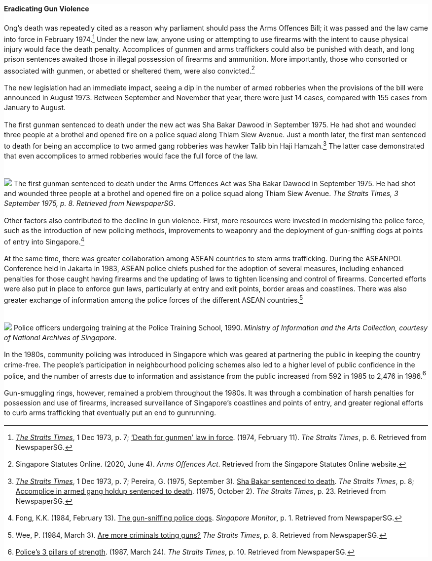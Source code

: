 #### **Eradicating Gun Violence**

Ong’s death was repeatedly cited as a reason why parliament should pass the Arms Offences Bill; it was passed and the law came into force in February 1974.[^31] Under the new law, anyone using or attempting to use firearms with the intent to cause physical injury would face the death penalty. Accomplices of gunmen and arms traffickers could also be punished with death, and long prison sentences awaited those in illegal possession of firearms and ammunition. More importantly, those who consorted or associated with gunmen, or abetted or sheltered them, were also convicted.[^32]

The new legislation had an immediate impact, seeing a dip in the number of armed robberies when the provisions of the bill were announced in August 1973. Between September and November that year, there were just 14 cases, compared with 155 cases from January to August. 

The first gunman sentenced to death under the new act was Sha Bakar Dawood in September 1975. He had shot and wounded three people at a brothel and opened fire on a police squad along Thiam Siew Avenue. Just a month later, the first man sentenced to death for being an accomplice to two armed gang robberies was hawker Talib bin Haji Hamzah.[^33] The latter case demonstrated that even accomplices to armed robberies would face the full force of the law.

<div style="background-color: white;">
<br/>
<img src="/images/Vol-16-issue-3/gunpoint/openinggun-shabakar.jpg">
The first gunman sentenced to death under the Arms Offences Act was Sha Bakar Dawood in September 1975. He had shot and wounded three people at a brothel and opened fire on a police squad along Thiam Siew Avenue. <i>The Straits Times, 3 September 1975, p. 8. Retrieved from NewspaperSG</i>.
</div>

Other factors also contributed to the decline in gun violence. First, more resources were invested in modernising the police force, such as the introduction of new policing methods, improvements to weaponry and the deployment of gun-sniffing dogs at points of entry 
into Singapore.[^34]

At the same time, there was greater collaboration among ASEAN countries to stem arms trafficking. During the ASEANPOL Conference held in Jakarta in 1983, ASEAN police chiefs pushed for the adoption of several measures, including enhanced penalties for those caught having firearms and the updating of laws to tighten licensing and control of firearms. Concerted efforts were also put in place to enforce gun laws, particularly at entry and exit points, border areas and coastlines. There was also greater exchange of information among the police forces of the different ASEAN countries.[^35]

<div style="background-color: white;">
<br/>
<img src="/images/Vol-16-issue-3/gunpoint/openinggun-policetraining.jpg">
Police officers undergoing training at the Police Training School, 1990. <i>Ministry of Information and the Arts Collection, courtesy of National Archives of Singapore</i>.
</div>

In the 1980s, community policing was introduced in Singapore which was geared at partnering the public in keeping the country crime-free. The people’s participation in neighbourhood policing schemes also led to a higher level of public confidence in the police, and the number of arrests due to information and assistance from the public increased from 592 in 1985 to 2,476 in 1986.[^36]

Gun-smuggling rings, however, remained a problem throughout the 1980s. It was through a combination of harsh penalties for possession and use of firearms, increased surveillance of Singapore’s coastlines and points of entry, and greater regional efforts to curb arms trafficking that eventually put an end to gunrunning.


[^1]: Khoo, P. (1968, November 12). [As the lights went out, Loh fired his machine-gun](http://eresources.nlb.gov.sg/newspapers/Digitised/Article/straitstimes19681112-1.2.73). *The Straits Times*, p. 11; [A gun battle that began at dawn](https://eresources.nlb.gov.sg/newspapers/Digitised/Article/straitstimes19681111-1.2.58). (1968, November 11). *The Straits Times*, p. 11. Retrieved from NewspaperSG.
[^2]: [Criminal](https://eresources.nlb.gov.sg/newspapers/Digitised/Article/maltribune19251231-1.2.40). (1925, December 31). *The Malaya Tribune*, p. 6. Retrieved from NewspaperSG.
[^3]: [Merely a warning](https://eresources.nlb.gov.sg/newspapers/Digitised/Article/straitstimes19241104-1.2.22). (1924, November 4). *The Straits Times*, p. 8. Retrieved from NewspaperSG.
[^4]: *[The Malaya Tribune](https://eresources.nlb.gov.sg/newspapers/Digitised/Article/maltribune19251231-1.2.40)*, 31 Dec 1925, p. 6.
[^5]: [The Singapore gunman](https://eresources.nlb.gov.sg/newspapers/Digitised/Article/straitstimes19280822-1.2.83). (1928, August 22). *The Straits Times*, p. 11. Retrieved from NewspaperSG.
[^6]: [Straits-born youths join city crime gangs](https://eresources.nlb.gov.sg/newspapers/Digitised/Article/straitstimes19390118-1.2.90). (1939, January 18). *The Straits Times*, p. 14. Retrieved from NewspaperSG.
[^7]: The low crime rate in Singapore during the Japanese Occupation is referred to in various oral history interviews and accounts of survivors. For instance, former Prime Minister Lee Kuan Yew wrote in his autobiography, *The Singapore Story*, that “the Japanese Military Administration governed by spreading fear… punishment was so severe that crime was very rare”. See Lee, K.Y. (1998). *[The Singapore story: Memoirs of Lee Kuan Yew](https://eservice.nlb.gov.sg/item_holding.aspx?bid=200175845)* (p. 74). Singapore: Simon & Schuster. (Call no.: RCLOS 959.57 LEE)
[^8]: University of London. School of Oriental and African Studies. Library. (1945–1954). *[PPMS 31/File 36, 1945-1954: Singapore Central Intelligence Department, Monthly Crime Reports](https://www.nas.gov.sg/archivesonline/private_records/record-details/e357a728-115b-11e3-83d5-0050568939ad)*. Accessible from National Archives of Singapore. (Microfilm no.: NAB 1490)
[^9]: [8 months’ looting cost $4½ million](https://eresources.nlb.gov.sg/newspapers/Digitised/Article/straitstimes19470417-1.2.26). (1947, April 17). *The Straits Times*, p. 3. Retrieved from NewspaperSG.
[^10]: [1946 was worst year for crime: S’pore had 960 hold-ups](https://eresources.nlb.gov.sg/newspapers/Digitised/Article/straitstimes19470112-1.2.26). (1947, January 12). *The Straits Times*, p. 3; [Gun battle fought in S’pore city](https://eresources.nlb.gov.sg/newspapers/Digitised/Article/freepress19460619-1.2.2). (1946, June 19). *The Singapore Free Press*, p. 1. Retrieved from NewspaperSG.
[^11]: Singapore Police Force. (1949). *[Annual report 1948](https://eservice.nlb.gov.sg/item_holding.aspx?bid=4826214)* (p. 2). Singapore: Government Printing Office. (Call no.: RCLOS 354.59570074 SIN)
[^12]: [Singapore Police Force](https://eservice.nlb.gov.sg/item_holding.aspx?bid=4826214), 1949, p. 19. 
[^13]: [Singapore gun runners caught](https://eresources.nlb.gov.sg/newspapers/Digitised/Article/straitstimes19480918-1.2.2). (1948, September 18). *The Straits Times*, p. 1; [Dutch probe on Airabu isle arms seizure ending](https://eresources.nlb.gov.sg/newspapers/Digitised/Article/maltribune19481027-1.2.30). (1948, October 27). *The Malaya Tribune*, p. 2; [Arms worth $340,000](https://eresources.nlb.gov.sg/newspapers/Digitised/Article/maltribune19481221-1.2.61). (1948, December 21). *The Malaya Tribune*, p. 8; [Arms ring aimed at huge profits](http://eresources.nlb.gov.sg/newspapers/Digitised/Article/maltribune19480924-1.2.27). (1948, September 24). *The Malaya Tribune*, p. 2. Retrieved from NewspaperSG.
[^14]: Yong, W.W.E., & Syam Roslan. (2020, February 19). *Police nerve centre*. Retrieved from Singapore Police Force website. 
[^15]: [Smashing gangsterdom in Singapore](https://eresources.nlb.gov.sg/newspapers/Digitised/Article/sundaytribune19460407-1.2.28). (1946, April 7). *Sunday Tribune (Singapore)*, p. 3; [C.I.D. men armed day & night to shoot it out with city gunmen](https://eresources.nlb.gov.sg/newspapers/Digitised/Article/straitstimes19460623-1.2.46). (1946, June 23). *The Straits Times*, p. 5. Retrieved from NewspaperSG.
[^16]: [Police recover 40 guns in big drive](https://eresources.nlb.gov.sg/newspapers/Digitised/Article/straitstimes19460715-1.2.35). (1946, July 15). *The Straits Times*, p. 3. Retrieved from NewspaperSG.
[^17]: *[The Straits Times](https://eresources.nlb.gov.sg/newspapers/Digitised/Article/straitstimes19470112-1.2.26)*, 12 Jan 1947, p. 3; [1,095 grenades seized by police](https://eresources.nlb.gov.sg/newspapers/Digitised/Article/straitstimes19470509-1.2.2). (1947, May 9). *The Straits Times*, p. 1. Retrieved from NewspaperSG; [Singapore Police Force](https://eservice.nlb.gov.sg/item_holding.aspx?bid=4826214), 1949, p. 18.
[^18]: [999 sends police to your aid](https://eresources.nlb.gov.sg/newspapers/Digitised/Article/freepress19480719-1.2.35.13). (1948, July 19). *The Singapore Free Press*, p. 5. Retrieved from NewspaperSG.
[^19]: [New doubt in kidnap case](https://eresources.nlb.gov.sg/newspapers/Digitised/Article/straitstimes19530806-1.2.18). (1953, August 6). *The Straits Times*, p. 1; Sit, Y.F. (1957, August 30). [Kidnap-rescue drama ](https://eresources.nlb.gov.sg/newspapers/Digitised/Article/straitstimes19570830-1.2.2). *The Straits Times*, p. 1; [$5,000 reward for news of abducted man ](https://eresources.nlb.gov.sg/newspapers/Digitised/Article/straitstimes19571016-1.2.108). (1957, October 16). *The Straits Times*, p. 9; [Box was his ‘cell’ for 13 days](https://eresources.nlb.gov.sg/newspapers/Digitised/Article/straitstimes19570924-1.2.8). (1957, September 24). *The Straits Times*, p. 1; [Millionaire’s nephew is kidnapped](https://eresources.nlb.gov.sg/newspapers/Digitised/Article/freepress19571115-1.2.3). (1957, November 15). *The Singapore Free Press*, p. 1; Sam, J. (1960, July 17). [C.K. Tang kidnapped](https://eresources.nlb.gov.sg/newspapers/Digitised/Article/straitstimes19600717-1.2.2). *The Straits Times*, p. 1; [Murder of the ‘biscuit king’: A vengeance killing, says father](https://eresources.nlb.gov.sg/newspapers/Digitised/Article/freepress19600425-1.2.4). (1960, April 25). *The Singapore Free Press*, p. 1; Sam, J., & Cheong, Y.S. (1964, February 6). [Cinema magnate Shaw’s son is kidnapped](https://eresources.nlb.gov.sg/newspapers/Digitised/Article/straitstimes19640206-1.2.3). *The Straits Times*, p. 1. Retrieved from NewspaperSG.
[^20]: Ah Hiap was a member of the dreaded kidnapping ring operated by Loh Ngut Fong, who later died in a dramatic shootout with police in 1968.
[^21]: Gupta, S. (Interviewer). (2015, January 6). *[Oral history interview with Lionel Jerome de Souza](https://www.nas.gov.sg/archivesonline/Flipviewer/publish/4/40eb88db-ac20-11e4-859c-0050568939ad-OHC003961_007/web/html5/index.html?launchlogo=tablet/OralHistoryInterviews_brandingLogo_.png&pn=3)*. [Transcript of MP3 recording no. 003961/10/7, p. 236] Retrieved from National Archives of Singapore website.
[^22]: Rutherfurd, N. (1957, November 24). [Plan to beat kidnappers](https://eresources.nlb.gov.sg/newspapers/Digitised/Article/straitstimes19571124-1.2.3). *The Straits Times*, p. 1. Retrieved from NewspaperSG.
[^23]: [Top sleuths to stop robberies](https://eresources.nlb.gov.sg/newspapers/Digitised/Article/straitstimes19591222-1.2.106). (1959, December 22). *The Straits Times*, p. 11; [Special ‘crime busters’ squad to fight pay grabs](https://eresources.nlb.gov.sg/newspapers/Digitised/Article/straitstimes19640203-1.2.83). (1964, February 3). *The Straits Times*, p. 11. Retrieved from NewspaperSG.
[^24]: Singapore Police Force. (1961). *[Annual report 1960 and 1961](https://eservice.nlb.gov.sg/item_holding.aspx?bid=4826214)* (pp. 4–5). Singapore: Government Printing Office. (Call no.: RCLOS 354.59570074 SIN); Singapore Statutes Online. (2020, June 4). *Kidnapping act*. Retrieved from Singapore Statutes Online website .
[^25]: [Death for the trigger happy gunmen now](https://eresources.nlb.gov.sg/newspapers/Digitised/Article/straitstimes19731201-1.2.56.1). (1973, December 1). *The Straits Times*, p. 7; Kutty, N.G. (1971, December 17). [$31,000 payroll grab](http://eresources.nlb.gov.sg/newspapers/Digitised/Article/straitstimes19711217-1.2.10). (1971, December 17). *The Straits Times*, p. 1. Retrieved from NewspaperSG.
[^26]: Basapa, L. (1970, May 18). [Fighting the illegal gun trade](https://eresources.nlb.gov.sg/newspapers/Digitised/Article/straitstimes19700518-1.2.62). *The Straits Times*, p. 10. Retrieved from NewspaperSG.
[^27]: Chua, J.C.H. (Interviewer). (1995, June 15). *[Oral history interview with Neivelle Tan (Reverend)](https://www.nas.gov.sg/archivesonline/Flipviewer/publish/4/411cdcaf-115e-11e3-83d5-0050568939ad-OHC001600_033/web/html5/index.html?launchlogo=tablet/OralHistoryInterviews_brandingLogo_.png&pn=11)* [Transcript of MP3 recording no. 001600/47/33, p. 393]. Retrieved from National Archives of Singapore website.
[^28]: Chua, J.C.H. (Interviewer). (1995, June 15). *[Oral history interview with Neivelle Tan](https://www.nas.gov.sg/archivesonline/Flipviewer/publish/4/41218e2a-115e-11e3-83d5-0050568939ad-OHC001600_034/web/html5/index.html?launchlogo=tablet/OralHistoryInterviews_brandingLogo_.png&pn=1) (Reverend)* [Transcript of MP3 recording no. 001600/47/34, p. 236.] Retrieved from National Archives of Singapore website.
[^29]: Kutty, N.G. (1972, December 18). [Betrayal led to death for Hassan brothers](https://eresources.nlb.gov.sg/newspapers/Digitised/Article/straitstimes19721218-1.2.8). *The Straits Times*, p. 1; [More robbers take to use of guns](https://eresources.nlb.gov.sg/newspapers/Digitised/Article/newnation19731214-1.2.20.2?ST=1&AT=search&SortBy=Oldest&k=arms+trafficking+singapore&P=2&Display=0&filterS=0&QT=arms,trafficking,singapore&oref=article). (1973, December 14). *New Nation*, p. 2. Retrieved from NewspaperSG.
[^30]: Wee, B.H. (1973, July 14). [Anger grips the police](https://eresources.nlb.gov.sg/newspapers/Digitised/Article/newnation19730714-1.2.4). *New Nation*, p. 1. Retrieved from NewspaperSG.
[^31]: *[The Straits Times](https://eresources.nlb.gov.sg/newspapers/Digitised/Article/straitstimes19731201-1.2.56.1)*, 1 Dec 1973, p. 7; [‘Death for gunmen’ law in force](https://eresources.nlb.gov.sg/newspapers/Digitised/Article/straitstimes19740211-1.2.63). (1974, February 11). *The Straits Times*, p. 6. Retrieved from NewspaperSG.
[^32]: Singapore Statutes Online. (2020, June 4). *Arms Offences Act*. Retrieved from the Singapore Statutes Online website. 
[^33]: *[The Straits Times](https://eresources.nlb.gov.sg/newspapers/Digitised/Article/straitstimes19731201-1.2.56.1)*, 1 Dec 1973, p. 7; Pereira, G. (1975, September 3). [Sha Bakar sentenced to death](http://eresources.nlb.gov.sg/newspapers/Digitised/Article/straitstimes19750903-1.2.39). *The Straits Times*, p. 8; [Accomplice in armed gang holdup sentenced to death](https://eresources.nlb.gov.sg/newspapers/Digitised/Article/straitstimes19751002-1.2.88). (1975, October 2). *The Straits Times*, p. 23. Retrieved from NewspaperSG. 
[^34]: Fong, K.K. (1984, February 13). [The gun-sniffing police dogs](https://eresources.nlb.gov.sg/newspapers/Digitised/Article/singmonitor19840213-1.2.2). *Singapore Monitor*, p. 1. Retrieved from NewspaperSG.
[^35]: Wee, P. (1984, March 3). [Are more criminals toting guns?](https://eresources.nlb.gov.sg/newspapers/Digitised/Article/straitstimes19840303-1.2.16.1) *The Straits Times*, p. 8. Retrieved from NewspaperSG.
[^36]: [Police’s 3 pillars of strength](https://eresources.nlb.gov.sg/newspapers/Digitised/Article/straitstimes19870324-1.2.22.2). (1987, March 24). *The Straits Times*, p. 10. Retrieved from NewspaperSG.
[^37]: [Police seek help in hunt for goldsmith robbers](https://eresources.nlb.gov.sg/newspapers/Digitised/Article/straitstimes19890413-1.2.29.28). (1989, April 13). *The Straits Times*, p. 21. Retrieved from NewspaperSG.
[^38]: Ee, B.L. (1959, March 15). [Police phantom force in search of trouble](http://eresources.nlb.gov.sg/newspapers/Digitised/Article/straitstimes19590315-1.2.2). *The Straits Times*, p. 1. Retrieved from NewspaperSG.
[^39]: Wee, B.H. (1973, April 4). [A date with danger….](http://eresources.nlb.gov.sg/newspapers/Digitised/Article/newnation19730404-1.2.64) *New Nation*, p. 9; [Home-made guns seized](http://eresources.nlb.gov.sg/newspapers/Digitised/Article/straitstimes19590925-1.2.18). (1959, September 25). *The Straits Times*, p. 2. Retrieved from NewspaperSG. 
[^40]: [Label these ‘phantoms’ says the coroner at inquest on shot man](https://eresources.nlb.gov.sg/newspapers/Digitised/Article/straitstimes19591030-1.2.21). (1959, October 30). *The Straits Times*, p. 2.; *[New Nation](http://eresources.nlb.gov.sg/newspapers/Digitised/Article/newnation19730404-1.2.64)*, 4 Apr 1973, p. 9; [Highly commended](http://eresources.nlb.gov.sg/newspapers/Digitised/Article/straitstimes19591004-1.2.44). (1959, October 4). *The Straits Times*, p. 7. Retrieved from NewspaperSG.
[^41]: Basapa, L. (1971, November 21). [‘Shoot faster’ plan for police force](http://eresources.nlb.gov.sg/newspapers/Digitised/Article/straitstimes19711121-1.2.60). *The Straits Times*, p. 12. Retrieved from NewspaperSG
[^42]: [Shooting from the hip FBI style….](http://eresources.nlb.gov.sg/newspapers/Digitised/Article/newnation19711119-1.2.20) (1971, November 19). *New Nation*, p. 2. Retrieved from NewspaperSG. 
[^43]: Kutty, N.G. (1973, January 21). [Fewer crimes but more murders: FBI-style shooting helps the cops get their men](http://eresources.nlb.gov.sg/newspapers/Digitised/Article/straitstimes19730121-1.2.50.2). *The Straits Times*, p. 12. Retrieved from NewspaperSG.
[^44]: [Shooting FBI-way for all PCs](https://eresources.nlb.gov.sg/newspapers/Digitised/Article/newnation19750819-1.2.6.11). (1975, August 19). *New Nation*, p. 4. Retrieved from NewspaperSG.